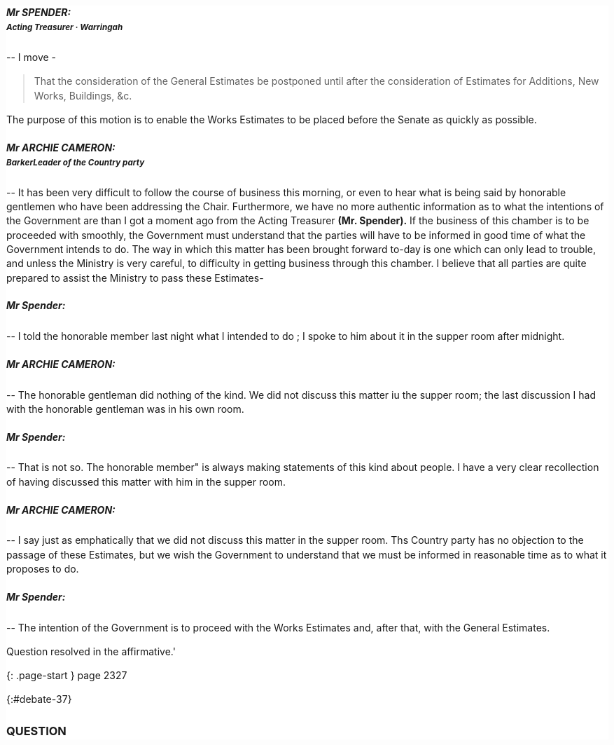 ##### Mr SPENDER:<br><small class="text-muted">Acting Treasurer &middot; Warringah</small>

-- I move - 

  >That the consideration of the General Estimates be postponed until after the consideration of Estimates for Additions, New Works, Buildings, &amp;c. 

The purpose of this motion is to enable the Works Estimates to be placed before the Senate as quickly as possible. 

##### Mr ARCHIE CAMERON:<br><small class="text-muted">BarkerLeader of the Country party</small>

-- It has been very difficult to follow the course of business this morning, or even to hear what is being said by honorable gentlemen who have been addressing the Chair. Furthermore, we have no more authentic information as to what  the  intentions of the Government are than I got a moment ago from the Acting Treasurer  **(Mr. Spender).**  If the business of this chamber is to  be  proceeded with smoothly, the Government must understand that the parties will have to be informed in good time of what the Government intends to do. The way in which this matter has been brought forward to-day is one which can only lead to trouble, and unless the Ministry is very careful, to difficulty in getting business through this chamber. I believe that all parties are quite prepared to assist the Ministry to pass these Estimates- 

##### Mr Spender:

--  I told the honorable member last night what I intended to do ; I spoke to him about it in the supper room after midnight. 

##### Mr ARCHIE CAMERON:

-- The honorable gentleman did nothing of the kind. We did not discuss this matter iu the supper room; the last discussion I had with the honorable gentleman was in his own room. 

##### Mr Spender:

--  That is not so. The honorable member" is always making statements of this kind about people. I have a very clear recollection of having discussed this matter with him in the supper room. 

##### Mr ARCHIE CAMERON:

-- I say just as emphatically that we did not discuss this matter in the supper room. Ths Country party has  no  objection  to the  passage of these Estimates, but  we wish  the Government to understand that we must be informed in reasonable time as to what it proposes to do. 

##### Mr Spender:

--  The intention of the Government is to proceed with the Works Estimates and, after that, with the General Estimates. 

Question resolved in the affirmative.' 

{: .page-start }
page 2327

{:#debate-37}
### QUESTION
